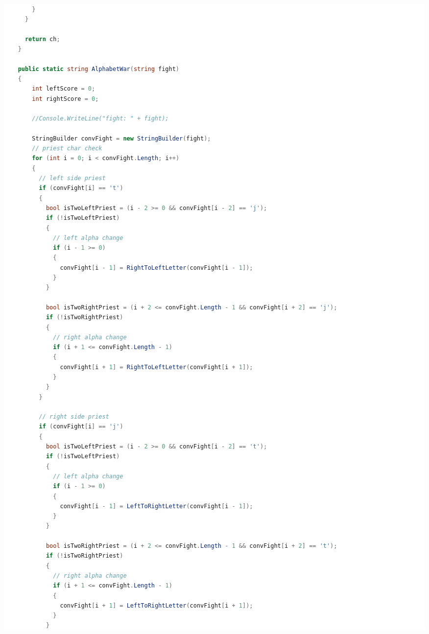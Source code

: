 ```csharp
        }
      }

      return ch;
    }

    public static string AlphabetWar(string fight)
    {
        int leftScore = 0;
        int rightScore = 0;

        //Console.WriteLine("fight: " + fight);

        StringBuilder convFight = new StringBuilder(fight);
        // priest char check
        for (int i = 0; i < convFight.Length; i++)
        {
          // left side priest
          if (convFight[i] == 't')
          {
            bool isTwoLeftPriest = (i - 2 >= 0 && convFight[i - 2] == 'j');
            if (!isTwoLeftPriest)
            {
              // left alpha change
              if (i - 1 >= 0)
              {
                convFight[i - 1] = RightToLeftLetter(convFight[i - 1]);
              }
            }

            bool isTwoRightPriest = (i + 2 <= convFight.Length - 1 && convFight[i + 2] == 'j');
            if (!isTwoRightPriest)
            {
              // right alpha change
              if (i + 1 <= convFight.Length - 1)
              {
                convFight[i + 1] = RightToLeftLetter(convFight[i + 1]);
              }
            }
          }

          // right side priest
          if (convFight[i] == 'j')
          {
            bool isTwoLeftPriest = (i - 2 >= 0 && convFight[i - 2] == 't');
            if (!isTwoLeftPriest)
            {
              // left alpha change
              if (i - 1 >= 0)
              {
                convFight[i - 1] = LeftToRightLetter(convFight[i - 1]);
              }
            }

            bool isTwoRightPriest = (i + 2 <= convFight.Length - 1 && convFight[i + 2] == 't');
            if (!isTwoRightPriest)
            {
              // right alpha change
              if (i + 1 <= convFight.Length - 1)
              {
                convFight[i + 1] = LeftToRightLetter(convFight[i + 1]);
              }
            }
```